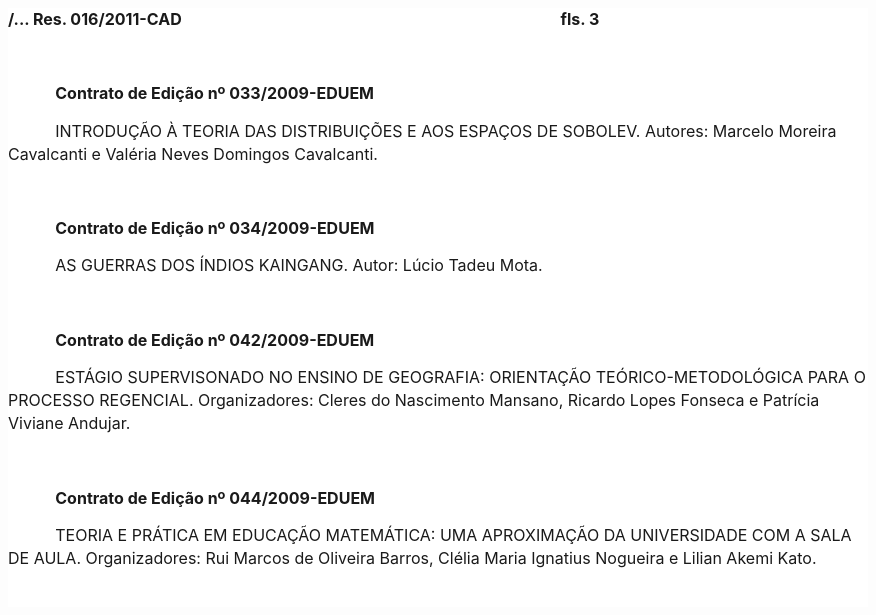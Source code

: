 <p class=MsoBodyText style='margin-bottom:3.0pt'><b style='mso-bidi-font-weight:
normal'><span style='font-size:12.0pt;mso-no-proof:yes'>/... Res. 016/2011-CAD<span
style='mso-tab-count:9'>                                                                                                    </span>fls.
3<o:p></o:p></span></b></p>

<p class=MsoBodyText style='margin-bottom:3.0pt;text-indent:35.45pt'><span
style='font-size:12.0pt;mso-no-proof:yes'><o:p>&nbsp;</o:p></span></p>

<p class=MsoBodyText style='margin-bottom:3.0pt;text-indent:35.45pt'><b
style='mso-bidi-font-weight:normal'><span style='font-size:12.0pt;mso-no-proof:
yes'>Contrato de Edição nº 033/2009-EDUEM<o:p></o:p></span></b></p>

<p class=MsoBodyText style='margin-bottom:3.0pt;text-indent:35.45pt'><span
style='font-size:12.0pt;mso-no-proof:yes'>INTRODUÇÃO À TEORIA DAS DISTRIBUIÇÕES
E AOS ESPAÇOS DE SOBOLEV. Autores: Marcelo Moreira Cavalcanti e Valéria Neves
Domingos Cavalcanti.<o:p></o:p></span></p>

<p class=MsoBodyText style='margin-bottom:3.0pt;text-indent:35.45pt'><span
style='font-size:12.0pt;mso-no-proof:yes'><o:p>&nbsp;</o:p></span></p>

<p class=MsoBodyText style='margin-bottom:3.0pt;text-indent:35.45pt'><b
style='mso-bidi-font-weight:normal'><span style='font-size:12.0pt;mso-no-proof:
yes'>Contrato de Edição nº 034/2009-EDUEM<o:p></o:p></span></b></p>

<p class=MsoBodyText style='margin-bottom:3.0pt;text-indent:35.45pt'><span
style='font-size:12.0pt;mso-no-proof:yes'>AS GUERRAS DOS ÍNDIOS KAINGANG.
Autor: Lúcio Tadeu Mota.<o:p></o:p></span></p>

<p class=MsoBodyText style='margin-bottom:3.0pt;text-indent:35.45pt'><span
style='font-size:12.0pt;mso-no-proof:yes'><o:p>&nbsp;</o:p></span></p>

<p class=MsoBodyText style='margin-bottom:3.0pt;text-indent:35.45pt'><b
style='mso-bidi-font-weight:normal'><span style='font-size:12.0pt;mso-no-proof:
yes'>Contrato de Edição nº 042/2009-EDUEM<o:p></o:p></span></b></p>

<p class=MsoBodyText style='margin-bottom:3.0pt;text-indent:35.45pt'><span
style='font-size:12.0pt;mso-no-proof:yes'>ESTÁGIO SUPERVISONADO NO ENSINO DE
GEOGRAFIA: ORIENTAÇÃO TEÓRICO-METODOLÓGICA PARA O PROCESSO REGENCIAL.
Organizadores: Cleres do Nascimento Mansano, Ricardo Lopes Fonseca e Patrícia
Viviane Andujar.<o:p></o:p></span></p>

<p class=MsoBodyText style='margin-bottom:3.0pt;text-indent:35.45pt'><span
style='font-size:12.0pt;mso-no-proof:yes'><o:p>&nbsp;</o:p></span></p>

<p class=MsoBodyText style='margin-bottom:3.0pt;text-indent:35.45pt'><b
style='mso-bidi-font-weight:normal'><span style='font-size:12.0pt;mso-no-proof:
yes'>Contrato de Edição nº 044/2009-EDUEM<o:p></o:p></span></b></p>

<p class=MsoBodyText style='margin-bottom:3.0pt;text-indent:35.45pt'><span
style='font-size:12.0pt;mso-no-proof:yes'>TEORIA E PRÁTICA <st1:PersonName
ProductID="EM EDUCA&#65479;&#65475;O MATEM&#65473;TICA" w:st="on">EM EDUCAÇÃO
 MATEMÁTICA</st1:PersonName>: UMA APROXIMAÇÃO DA UNIVERSIDADE COM A SALA DE
AULA. Organizadores: Rui Marcos de Oliveira Barros, Clélia Maria Ignatius
Nogueira e Lilian Akemi Kato.<o:p></o:p></span></p>

<p class=MsoBodyText style='margin-bottom:3.0pt;text-indent:35.45pt'><span
style='font-size:12.0pt;mso-no-proof:yes'><o:p>&nbsp;</o:p></span></p>
